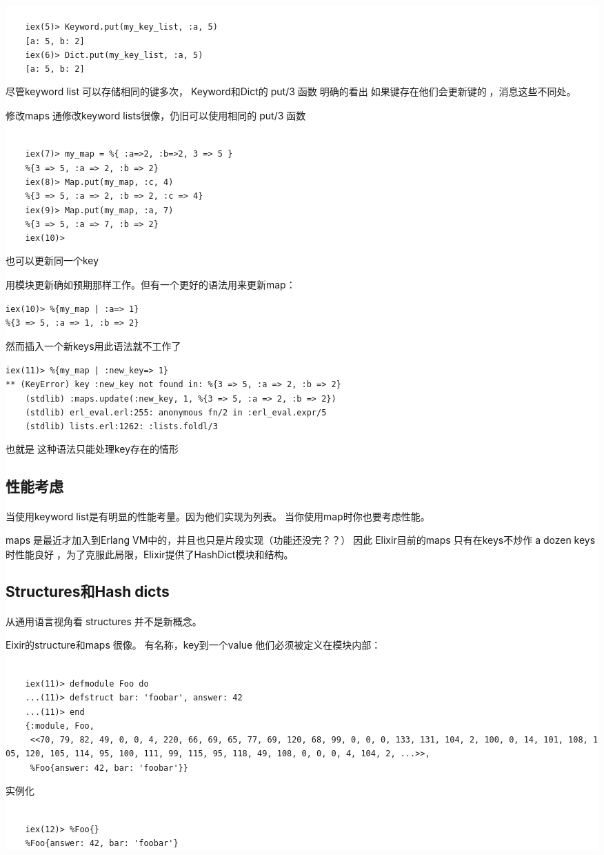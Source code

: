~~~

    iex(5)> Keyword.put(my_key_list, :a, 5)
    [a: 5, b: 2]
    iex(6)> Dict.put(my_key_list, :a, 5)
    [a: 5, b: 2]
~~~
尽管keyword list 可以存储相同的键多次， Keyword和Dict的 put/3 函数 明确的看出 如果键存在他们会更新键的 ，消息这些不同处。

修改maps 通修改keyword lists很像，仍旧可以使用相同的 put/3 函数
~~~
    
    iex(7)> my_map = %{ :a=>2, :b=>2, 3 => 5 }
    %{3 => 5, :a => 2, :b => 2}
    iex(8)> Map.put(my_map, :c, 4)
    %{3 => 5, :a => 2, :b => 2, :c => 4}
    iex(9)> Map.put(my_map, :a, 7)
    %{3 => 5, :a => 7, :b => 2}
    iex(10)>
~~~
也可以更新同一个key

用模块更新确如预期那样工作。但有一个更好的语法用来更新map：
>
    iex(10)> %{my_map | :a=> 1}
    %{3 => 5, :a => 1, :b => 2}

然而插入一个新keys用此语法就不工作了  
>
    iex(11)> %{my_map | :new_key=> 1}
    ** (KeyError) key :new_key not found in: %{3 => 5, :a => 2, :b => 2}
        (stdlib) :maps.update(:new_key, 1, %{3 => 5, :a => 2, :b => 2})
        (stdlib) erl_eval.erl:255: anonymous fn/2 in :erl_eval.expr/5
        (stdlib) lists.erl:1262: :lists.foldl/3
    
也就是 这种语法只能处理key存在的情形
    
## 性能考虑

当使用keyword list是有明显的性能考量。因为他们实现为列表。
当你使用map时你也要考虑性能。

maps 是最近才加入到Erlang VM中的，并且也只是片段实现（功能还没完？？）
因此 Elixir目前的maps 只有在keys不炒作 a dozen keys 时性能良好 ，为了克服此局限，Elixir提供了HashDict模块和结构。

## Structures和Hash dicts

从通用语言视角看 structures 并不是新概念。

Eixir的structure和maps 很像。 有名称，key到一个value
他们必须被定义在模块内部：
~~~

    iex(11)> defmodule Foo do
    ...(11)> defstruct bar: 'foobar', answer: 42
    ...(11)> end
    {:module, Foo,
     <<70, 79, 82, 49, 0, 0, 4, 220, 66, 69, 65, 77, 69, 120, 68, 99, 0, 0, 0, 133, 131, 104, 2, 100, 0, 14, 101, 108, 105, 120, 105, 114, 95, 100, 111, 99, 115, 95, 118, 49, 108, 0, 0, 0, 4, 104, 2, ...>>,
     %Foo{answer: 42, bar: 'foobar'}}
~~~
实例化 
~~~

    iex(12)> %Foo{}
    %Foo{answer: 42, bar: 'foobar'}
~~~